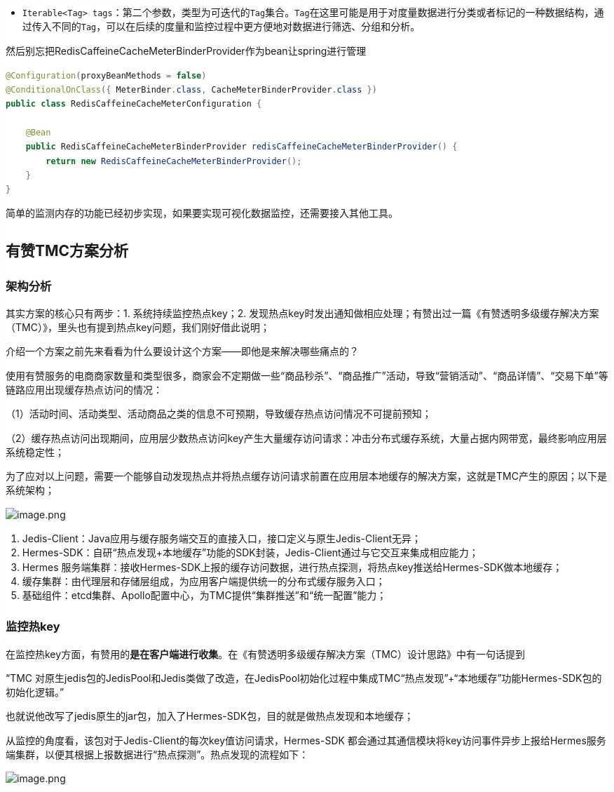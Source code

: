 - `Iterable<Tag> tags`：第二个参数，类型为可迭代的`Tag`集合。`Tag`在这里可能是用于对度量数据进行分类或者标记的一种数据结构，通过传入不同的`Tag`，可以在后续的度量和监控过程中更方便地对数据进行筛选、分组和分析。

然后别忘把RedisCaffeineCacheMeterBinderProvider作为bean让spring进行管理

```java
@Configuration(proxyBeanMethods = false)
@ConditionalOnClass({ MeterBinder.class, CacheMeterBinderProvider.class })
public class RedisCaffeineCacheMeterConfiguration {

	@Bean
	public RedisCaffeineCacheMeterBinderProvider redisCaffeineCacheMeterBinderProvider() {
		return new RedisCaffeineCacheMeterBinderProvider();
	}
}
```

简单的监测内存的功能已经初步实现，如果要实现可视化数据监控，还需要接入其他工具。

## 有赞TMC方案分析

### 架构分析

其实方案的核心只有两步：1. 系统持续监控热点key；2. 发现热点key时发出通知做相应处理；有赞出过一篇《有赞透明多级缓存解决方案（TMC）》，里头也有提到热点key问题，我们刚好借此说明；

介绍一个方案之前先来看看为什么要设计这个方案——即他是来解决哪些痛点的？

使用有赞服务的电商商家数量和类型很多，商家会不定期做一些“商品秒杀”、“商品推广”活动，导致“营销活动”、“商品详情”、“交易下单”等链路应用出现缓存热点访问的情况：

（1）活动时间、活动类型、活动商品之类的信息不可预期，导致缓存热点访问情况不可提前预知；

（2）缓存热点访问出现期间，应用层少数热点访问key产生大量缓存访问请求：冲击分布式缓存系统，大量占据内网带宽，最终影响应用层系统稳定性；

为了应对以上问题，需要一个能够自动发现热点并将热点缓存访问请求前置在应用层本地缓存的解决方案，这就是TMC产生的原因；以下是系统架构；

![image.png](https://cdn.easymuzi.cn/img/20250115154126472.png)

1. Jedis-Client：Java应用与缓存服务端交互的直接入口，接口定义与原生Jedis-Client无异；
2. Hermes-SDK：自研“热点发现+本地缓存”功能的SDK封装，Jedis-Client通过与它交互来集成相应能力；
3. Hermes 服务端集群：接收Hermes-SDK上报的缓存访问数据，进行热点探测，将热点key推送给Hermes-SDK做本地缓存；
4. 缓存集群：由代理层和存储层组成，为应用客户端提供统一的分布式缓存服务入口；
5. 基础组件：etcd集群、Apollo配置中心，为TMC提供“集群推送”和“统一配置”能力；

### 监控热key

在监控热key方面，有赞用的**是在客户端进行收集**。在《有赞透明多级缓存解决方案（TMC）设计思路》中有一句话提到

“TMC 对原生jedis包的JedisPool和Jedis类做了改造，在JedisPool初始化过程中集成TMC“热点发现”+“本地缓存”功能Hermes-SDK包的初始化逻辑。”

也就说他改写了jedis原生的jar包，加入了Hermes-SDK包，目的就是做热点发现和本地缓存；

从监控的角度看，该包对于Jedis-Client的每次key值访问请求，Hermes-SDK 都会通过其通信模块将key访问事件异步上报给Hermes服务端集群，以便其根据上报数据进行“热点探测”。热点发现的流程如下：

![image.png](https://cdn.easymuzi.cn/img/20250115154145032.png)

